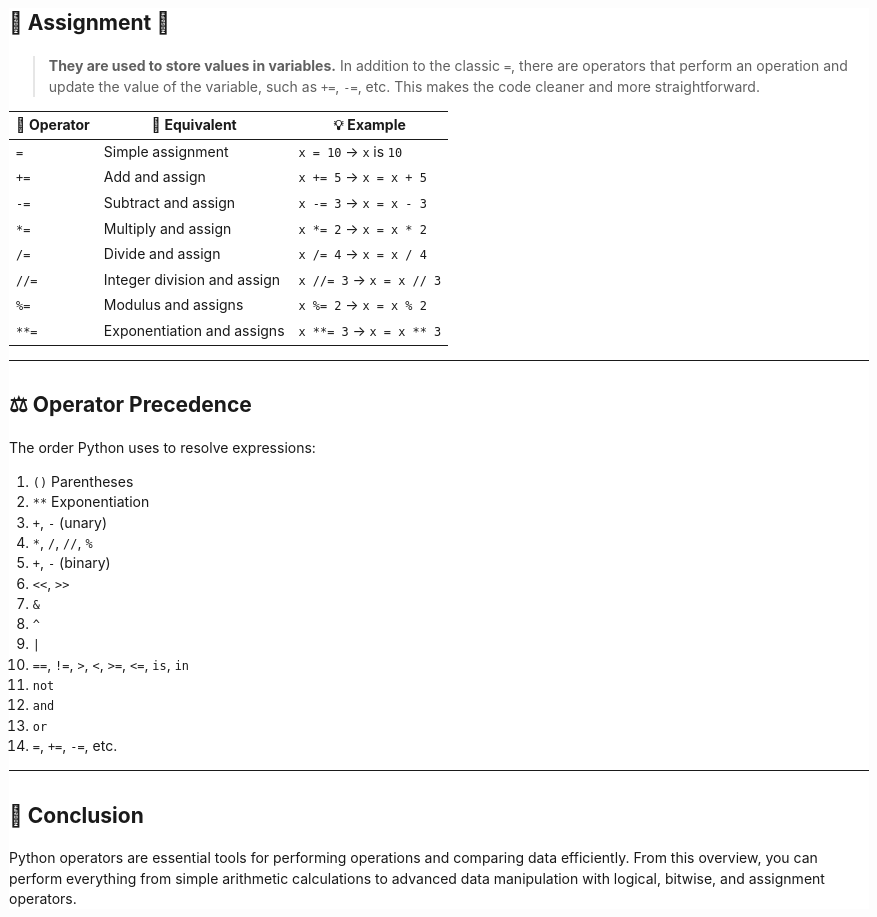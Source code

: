 ## 🔹 Assignment 📝

> **They are used to store values ​​in variables.** In addition to the classic ``=``, there are operators that perform an operation and update the value of the variable, such as ``+=``, ``-=``, etc. This makes the code cleaner and more straightforward.

| 🔢 Operator | 🟰 Equivalent | 💡 Example |
| ----------- | ------------------------- | ------------------------ |
| `=` | Simple assignment | `x = 10` → `x` is `10` |
| `+=` | Add and assign | `x += 5` → `x = x + 5` |
| `-=` | Subtract and assign | `x -= 3` → `x = x - 3` |
| `*=` | Multiply and assign | `x *= 2` → `x = x * 2` |
| `/=` | Divide and assign | `x /= 4` → `x = x / 4` |
| `//=` | Integer division and assign | `x //= 3` → `x = x // 3` |
| `%=` | Modulus and assigns | `x %= 2` → `x = x % 2` |
| `**=` | Exponentiation and assigns | `x **= 3` → `x = x ** 3` |

---

## ⚖️ Operator Precedence

The order Python uses to resolve expressions:

1. `()` Parentheses
2. `**` Exponentiation
3. `+`, `-` (unary)
4. `*`, `/`, `//`, `%`
5. `+`, `-` (binary)
6. `<<`, `>>`
7. `&`
8. `^`
9. `|`
10. `==`, `!=`, `>`, `<`, `>=`, `<=`, `is`, `in`
11. `not`
12. `and`
13. `or`
14. `=`, `+=`, `-=`, etc.

---

## 🚀 Conclusion

Python operators are essential tools for performing operations and comparing data efficiently. From this overview, you can perform everything from simple arithmetic calculations to advanced data manipulation with logical, bitwise, and assignment operators.
